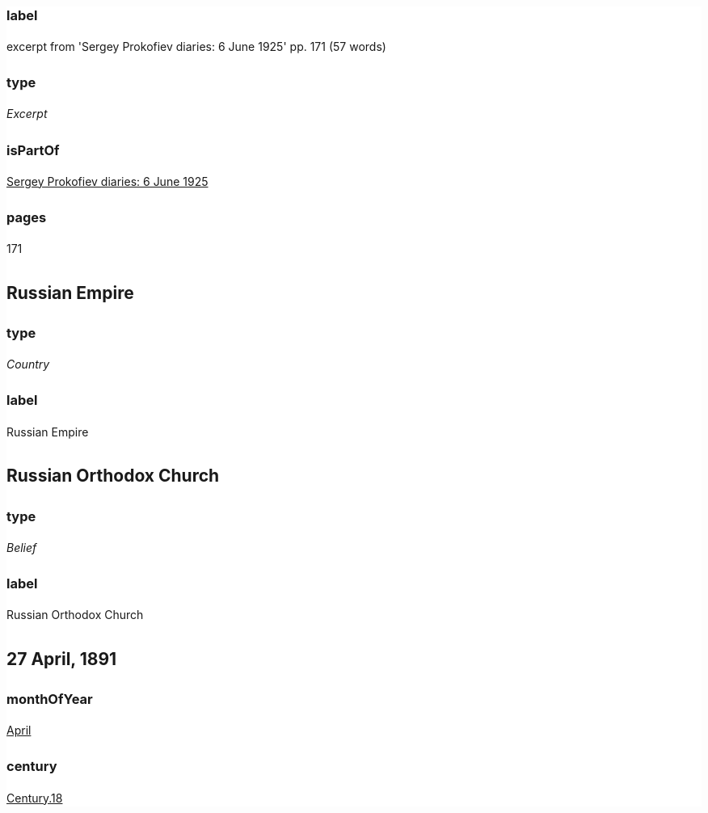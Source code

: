 ### label


excerpt from 'Sergey Prokofiev diaries: 6 June 1925' pp. 171 (57 words)

### type


*Excerpt*

### isPartOf


[Sergey Prokofiev diaries: 6 June 1925](#Sergey-Prokofiev-diaries-6-June-1925)

### pages


171

## Russian Empire

### type


*Country*

### label


Russian Empire

## Russian Orthodox Church

### type


*Belief*

### label


Russian Orthodox Church

## 27 April, 1891

### monthOfYear


[April](#April)

### century


[Century.18](#Century.18)
